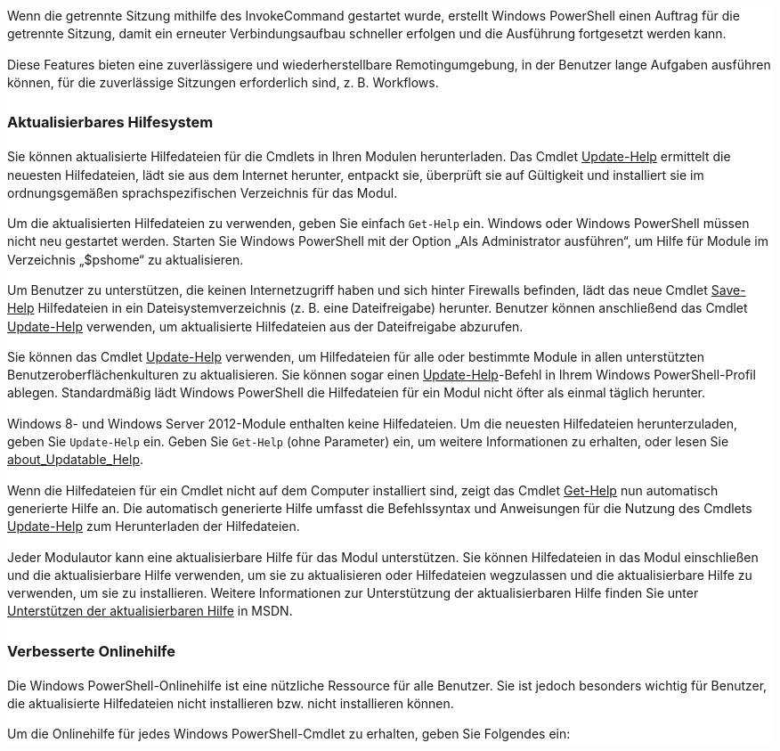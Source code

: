Wenn die getrennte Sitzung mithilfe des InvokeCommand gestartet wurde, erstellt Windows PowerShell einen Auftrag für die getrennte Sitzung, damit ein erneuter Verbindungsaufbau schneller erfolgen und die Ausführung fortgesetzt werden kann.

Diese Features bieten eine zuverlässigere und wiederherstellbare Remotingumgebung, in der Benutzer lange Aufgaben ausführen können, für die zuverlässige Sitzungen erforderlich sind, z. B. Workflows.

### <a name="BKMK_UpHelp"></a>Aktualisierbares Hilfesystem
Sie können aktualisierte Hilfedateien für die Cmdlets in Ihren Modulen herunterladen. Das Cmdlet [Update-Help](https://technet.microsoft.com/en-us/library/93e1d870-ace6-432b-8778-8920291d7545) ermittelt die neuesten Hilfedateien, lädt sie aus dem Internet herunter, entpackt sie, überprüft sie auf Gültigkeit und installiert sie im ordnungsgemäßen sprachspezifischen Verzeichnis für das Modul.

Um die aktualisierten Hilfedateien zu verwenden, geben Sie einfach `Get-Help` ein. Windows oder Windows PowerShell müssen nicht neu gestartet werden. Starten Sie Windows PowerShell mit der Option „Als Administrator ausführen“, um Hilfe für Module im Verzeichnis „$pshome“ zu aktualisieren.

Um Benutzer zu unterstützen, die keinen Internetzugriff haben und sich hinter Firewalls befinden, lädt das neue Cmdlet [Save-Help](https://technet.microsoft.com/en-us/library/aed94f90-b73f-4e25-a25d-7c18d9f161fa) Hilfedateien in ein Dateisystemverzeichnis (z. B. eine Dateifreigabe) herunter. Benutzer können anschließend das Cmdlet [Update-Help](https://technet.microsoft.com/en-us/library/93e1d870-ace6-432b-8778-8920291d7545) verwenden, um aktualisierte Hilfedateien aus der Dateifreigabe abzurufen.

Sie können das Cmdlet [Update-Help](https://technet.microsoft.com/en-us/library/93e1d870-ace6-432b-8778-8920291d7545) verwenden, um Hilfedateien für alle oder bestimmte Module in allen unterstützten Benutzeroberflächenkulturen zu aktualisieren. Sie können sogar einen [Update-Help](https://technet.microsoft.com/en-us/library/93e1d870-ace6-432b-8778-8920291d7545)-Befehl in Ihrem Windows PowerShell-Profil ablegen. Standardmäßig lädt Windows PowerShell die Hilfedateien für ein Modul nicht öfter als einmal täglich herunter.

Windows 8- und Windows Server 2012-Module enthalten keine Hilfedateien. Um die neuesten Hilfedateien herunterzuladen, geben Sie `Update-Help` ein. Geben Sie `Get-Help` (ohne Parameter) ein, um weitere Informationen zu erhalten, oder lesen Sie [about_Updatable_Help](https://technet.microsoft.com/en-us/library/10bba75c-f4ac-4ca1-bbf3-8f34dd521ffe).

Wenn die Hilfedateien für ein Cmdlet nicht auf dem Computer installiert sind, zeigt das Cmdlet [Get-Help](https://technet.microsoft.com/en-us/library/1f46eeb4-49d7-4bec-bb29-395d9b42f54a) nun automatisch generierte Hilfe an. Die automatisch generierte Hilfe umfasst die Befehlssyntax und Anweisungen für die Nutzung des Cmdlets [Update-Help](https://technet.microsoft.com/en-us/library/93e1d870-ace6-432b-8778-8920291d7545) zum Herunterladen der Hilfedateien.

Jeder Modulautor kann eine aktualisierbare Hilfe für das Modul unterstützen. Sie können Hilfedateien in das Modul einschließen und die aktualisierbare Hilfe verwenden, um sie zu aktualisieren oder Hilfedateien wegzulassen und die aktualisierbare Hilfe zu verwenden, um sie zu installieren. Weitere Informationen zur Unterstützung der aktualisierbaren Hilfe finden Sie unter [Unterstützen der aktualisierbaren Hilfe](http://go.microsoft.com/FWLink/?LinkID=242129) in MSDN.

### <a name="BKMK_Online"></a>Verbesserte Onlinehilfe
Die Windows PowerShell-Onlinehilfe ist eine nützliche Ressource für alle Benutzer. Sie ist jedoch besonders wichtig für Benutzer, die aktualisierte Hilfedateien nicht installieren bzw. nicht installieren können.

Um die Onlinehilfe für jedes Windows PowerShell-Cmdlet zu erhalten, geben Sie Folgendes ein:
